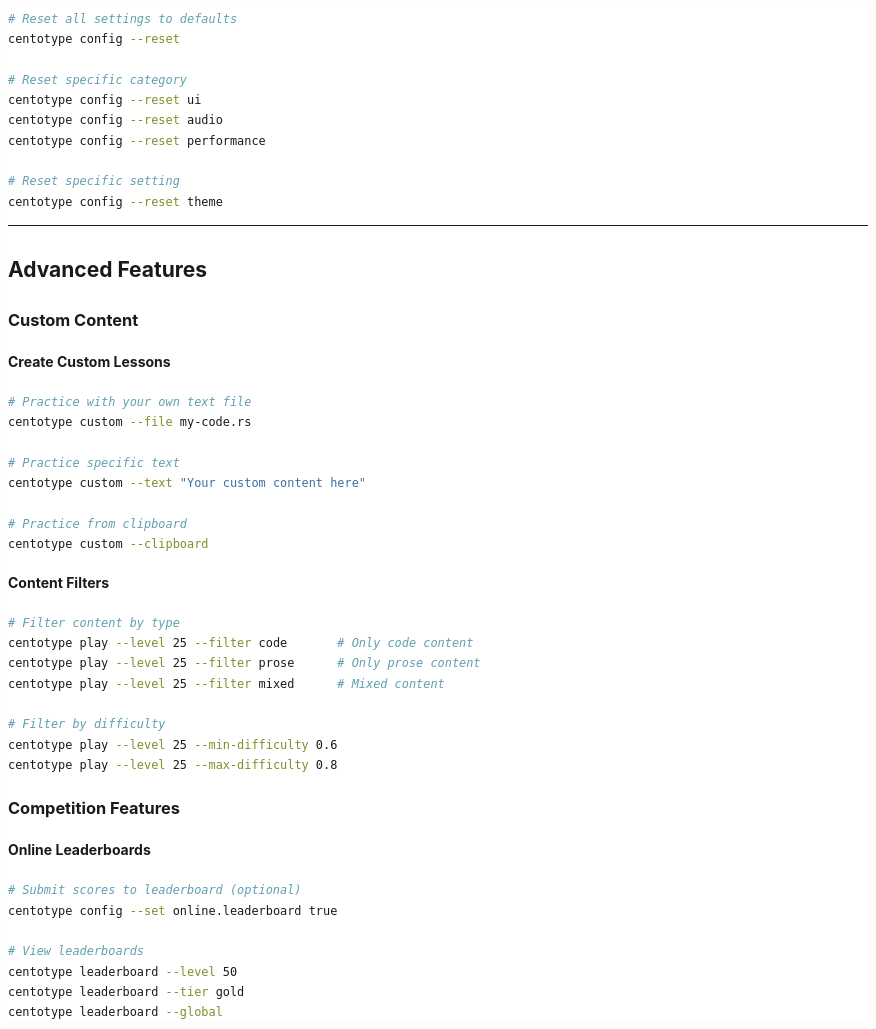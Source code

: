 ```bash
# Reset all settings to defaults
centotype config --reset

# Reset specific category
centotype config --reset ui
centotype config --reset audio
centotype config --reset performance

# Reset specific setting
centotype config --reset theme
```

---

## Advanced Features

### Custom Content

#### Create Custom Lessons
```bash
# Practice with your own text file
centotype custom --file my-code.rs

# Practice specific text
centotype custom --text "Your custom content here"

# Practice from clipboard
centotype custom --clipboard
```

#### Content Filters
```bash
# Filter content by type
centotype play --level 25 --filter code       # Only code content
centotype play --level 25 --filter prose      # Only prose content
centotype play --level 25 --filter mixed      # Mixed content

# Filter by difficulty
centotype play --level 25 --min-difficulty 0.6
centotype play --level 25 --max-difficulty 0.8
```

### Competition Features

#### Online Leaderboards
```bash
# Submit scores to leaderboard (optional)
centotype config --set online.leaderboard true

# View leaderboards
centotype leaderboard --level 50
centotype leaderboard --tier gold
centotype leaderboard --global
```
